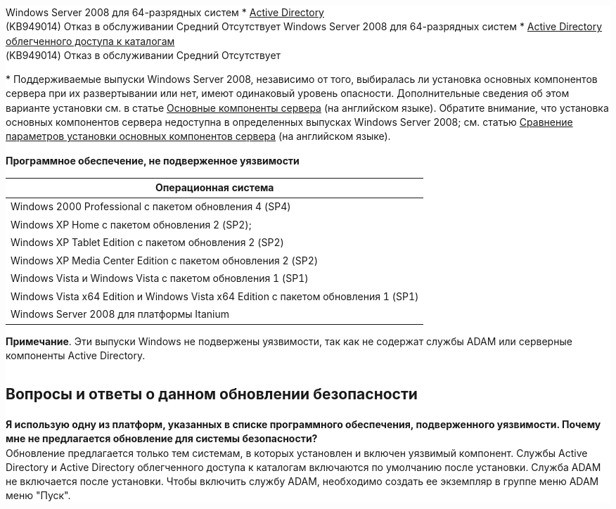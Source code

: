 <td style="border:1px solid black;">Windows Server 2008 для 64-разрядных систем *</td>
<td style="border:1px solid black;"><a href="http://www.microsoft.com/downloads/details.aspx?familyid=b5cfe6f4-c5ba-4be9-a6b8-9381c40c85aa">Active Directory</a><br />
(KB949014)</td>
<td style="border:1px solid black;">Отказ в обслуживании</td>
<td style="border:1px solid black;">Средний</td>
<td style="border:1px solid black;">Отсутствует</td>
</tr>
<tr class="odd">
<td style="border:1px solid black;">Windows Server 2008 для 64-разрядных систем *</td>
<td style="border:1px solid black;"><a href="http://www.microsoft.com/downloads/details.aspx?familyid=b5cfe6f4-c5ba-4be9-a6b8-9381c40c85aa">Active Directory облегченного доступа к каталогам</a><br />
(KB949014)</td>
<td style="border:1px solid black;">Отказ в обслуживании</td>
<td style="border:1px solid black;">Средний</td>
<td style="border:1px solid black;">Отсутствует</td>
</tr>
</tbody>
</table>
  
\* Поддерживаемые выпуски Windows Server 2008, независимо от того, выбиралась ли установка основных компонентов сервера при их развертывании или нет, имеют одинаковый уровень опасности. Дополнительные сведения об этом варианте установки см. в статье [Основные компоненты сервера](http://msdn.microsoft.com/en-us/library/ms723891(vs.85).aspx) (на английском языке). Обратите внимание, что установка основных компонентов сервера недоступна в определенных выпусках Windows Server 2008; см. статью [Сравнение параметров установки основных компонентов сервера](http://www.microsoft.com/windowsserver2008/en/us/compare-core-installation.aspx) (на английском языке).
  
**Программное обеспечение, не подверженное уязвимости**
  
| Операционная система                                                               |  
|------------------------------------------------------------------------------------|  
| Windows 2000 Professional с пакетом обновления 4 (SP4)                             |  
| Windows XP Home с пакетом обновления 2 (SP2);                                      |  
| Windows XP Tablet Edition с пакетом обновления 2 (SP2)                             |  
| Windows XP Media Center Edition с пакетом обновления 2 (SP2)                       |  
| Windows Vista и Windows Vista с пакетом обновления 1 (SP1)                         |  
| Windows Vista x64 Edition и Windows Vista x64 Edition с пакетом обновления 1 (SP1) |  
| Windows Server 2008 для платформы Itanium                                          |
  
**Примечание**. Эти выпуски Windows не подвержены уязвимости, так как не содержат службы ADAM или серверные компоненты Active Directory.
  
Вопросы и ответы о данном обновлении безопасности  
-------------------------------------------------
  
<span></span>
**Я использую одну из платформ, указанных в списке программного обеспечения, подверженного уязвимости. Почему мне не предлагается обновление для системы безопасности?**  
Обновление предлагается только тем системам, в которых установлен и включен уязвимый компонент. Службы Active Directory и Active Directory облегченного доступа к каталогам включаются по умолчанию после установки. Служба ADAM не включается после установки. Чтобы включить службу ADAM, необходимо создать ее экземпляр в группе меню ADAM меню "Пуск".
  